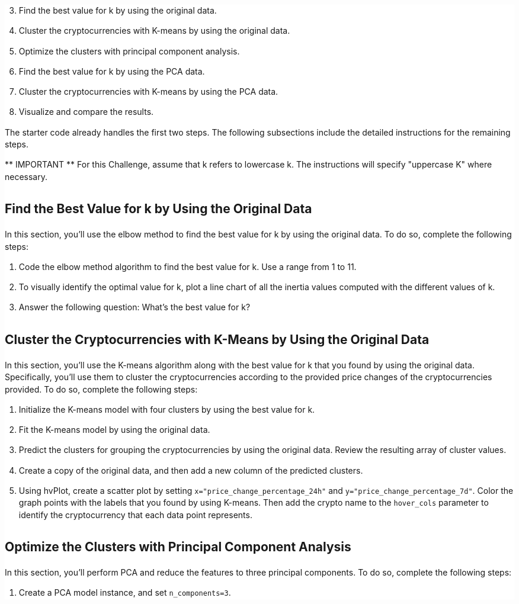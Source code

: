 3. Find the best value for k by using the original data.

4. Cluster the cryptocurrencies with K-means by using the original data.

5. Optimize the clusters with principal component analysis.

6. Find the best value for k by using the PCA data.

7. Cluster the cryptocurrencies with K-means by using the PCA data.

8. Visualize and compare the results.

The starter code already handles the first two steps. The following subsections include the detailed instructions for the remaining steps.

** IMPORTANT **
For this Challenge, assume that k refers to lowercase k. The instructions will specify "uppercase K" where necessary.

## Find the Best Value for k by Using the Original Data
In this section, you’ll use the elbow method to find the best value for k by using the original data. To do so, complete the following steps:

1. Code the elbow method algorithm to find the best value for k. Use a range from 1 to 11.

2. To visually identify the optimal value for k, plot a line chart of all the inertia values computed with the different values of k.

3. Answer the following question: What’s the best value for k?

## Cluster the Cryptocurrencies with K-Means by Using the Original Data
In this section, you’ll use the K-means algorithm along with the best value for k that you found by using the original data. Specifically, you’ll use them to cluster the cryptocurrencies according to the provided price changes of the cryptocurrencies provided. To do so, complete the following steps:

1. Initialize the K-means model with four clusters by using the best value for k.

2. Fit the K-means model by using the original data.

3. Predict the clusters for grouping the cryptocurrencies by using the original data. Review the resulting array of cluster values.

4. Create a copy of the original data, and then add a new column of the predicted clusters.

5. Using hvPlot, create a scatter plot by setting `x="price_change_percentage_24h"` and `y="price_change_percentage_7d"`. Color the graph points with the labels that you found by using K-means. Then add the crypto name to the `hover_cols` parameter to identify the cryptocurrency that each data point represents.

## Optimize the Clusters with Principal Component Analysis
In this section, you’ll perform PCA and reduce the features to three principal components. To do so, complete the following steps:

1. Create a PCA model instance, and set `n_components=3`.
